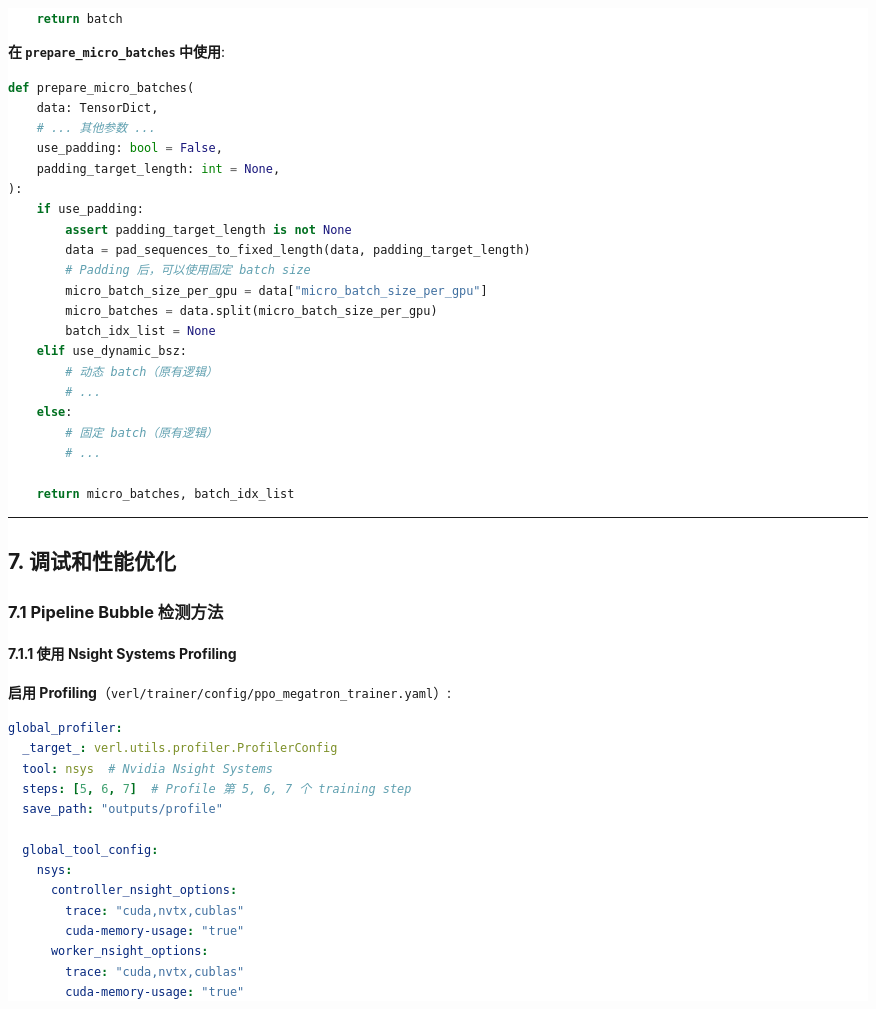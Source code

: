 ```python
    return batch
```

**在 `prepare_micro_batches` 中使用**:

```python
def prepare_micro_batches(
    data: TensorDict,
    # ... 其他参数 ...
    use_padding: bool = False,
    padding_target_length: int = None,
):
    if use_padding:
        assert padding_target_length is not None
        data = pad_sequences_to_fixed_length(data, padding_target_length)
        # Padding 后，可以使用固定 batch size
        micro_batch_size_per_gpu = data["micro_batch_size_per_gpu"]
        micro_batches = data.split(micro_batch_size_per_gpu)
        batch_idx_list = None
    elif use_dynamic_bsz:
        # 动态 batch（原有逻辑）
        # ...
    else:
        # 固定 batch（原有逻辑）
        # ...

    return micro_batches, batch_idx_list
```

---

## 7. 调试和性能优化

### 7.1 Pipeline Bubble 检测方法

#### 7.1.1 使用 Nsight Systems Profiling

**启用 Profiling**（`verl/trainer/config/ppo_megatron_trainer.yaml`）:

```yaml
global_profiler:
  _target_: verl.utils.profiler.ProfilerConfig
  tool: nsys  # Nvidia Nsight Systems
  steps: [5, 6, 7]  # Profile 第 5, 6, 7 个 training step
  save_path: "outputs/profile"

  global_tool_config:
    nsys:
      controller_nsight_options:
        trace: "cuda,nvtx,cublas"
        cuda-memory-usage: "true"
      worker_nsight_options:
        trace: "cuda,nvtx,cublas"
        cuda-memory-usage: "true"
```
